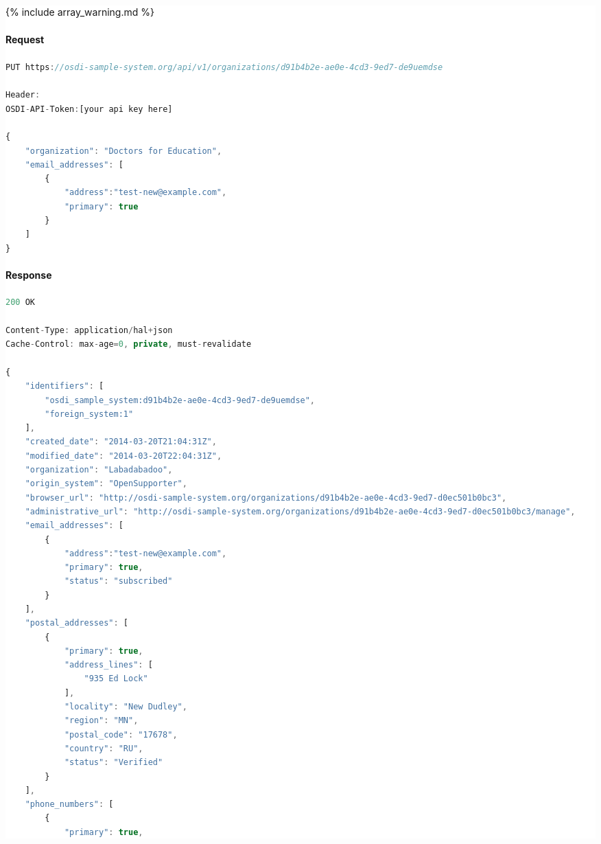 {% include array_warning.md %}

#### Request

```javascript
PUT https://osdi-sample-system.org/api/v1/organizations/d91b4b2e-ae0e-4cd3-9ed7-de9uemdse

Header:
OSDI-API-Token:[your api key here]

{
    "organization": "Doctors for Education",
    "email_addresses": [
        {
            "address":"test-new@example.com",
            "primary": true
        }
    ]
}

```

#### Response
```javascript
200 OK

Content-Type: application/hal+json
Cache-Control: max-age=0, private, must-revalidate

{
    "identifiers": [
        "osdi_sample_system:d91b4b2e-ae0e-4cd3-9ed7-de9uemdse",
        "foreign_system:1"
    ],
    "created_date": "2014-03-20T21:04:31Z",
    "modified_date": "2014-03-20T22:04:31Z",
    "organization": "Labadabadoo",
    "origin_system": "OpenSupporter",
    "browser_url": "http://osdi-sample-system.org/organizations/d91b4b2e-ae0e-4cd3-9ed7-d0ec501b0bc3",
    "administrative_url": "http://osdi-sample-system.org/organizations/d91b4b2e-ae0e-4cd3-9ed7-d0ec501b0bc3/manage",
    "email_addresses": [
        {
            "address":"test-new@example.com",
            "primary": true,
            "status": "subscribed"
        }
    ],
    "postal_addresses": [
        {
            "primary": true,
            "address_lines": [
                "935 Ed Lock"
            ],
            "locality": "New Dudley",
            "region": "MN",
            "postal_code": "17678",
            "country": "RU",
            "status": "Verified"
        }
    ],
    "phone_numbers": [
        {
            "primary": true,
```